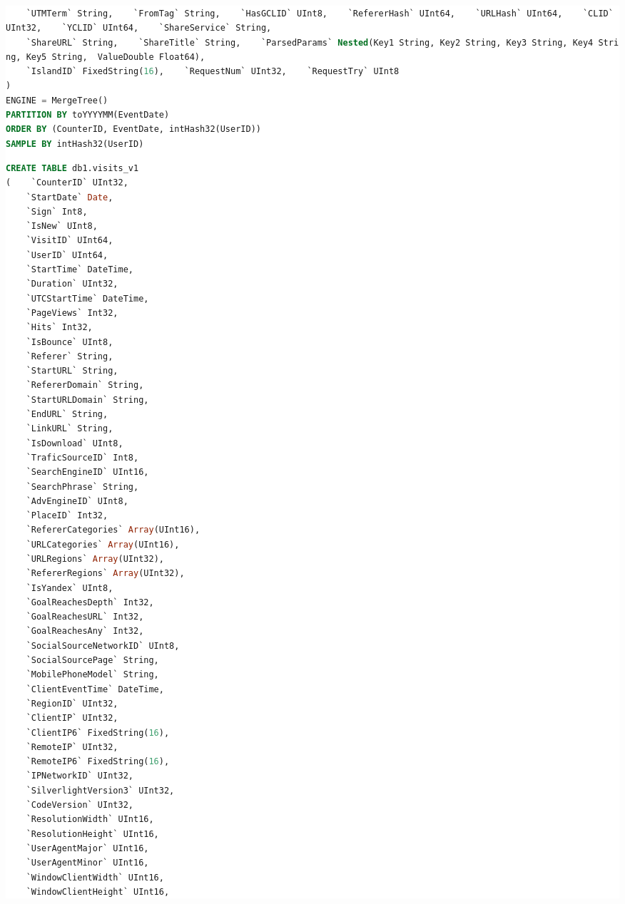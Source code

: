 ```sql
    `UTMTerm` String,    `FromTag` String,    `HasGCLID` UInt8,    `RefererHash` UInt64,    `URLHash` UInt64,    `CLID` UInt32,    `YCLID` UInt64,    `ShareService` String,
    `ShareURL` String,    `ShareTitle` String,    `ParsedParams` Nested(Key1 String, Key2 String, Key3 String, Key4 String, Key5 String,  ValueDouble Float64),
    `IslandID` FixedString(16),    `RequestNum` UInt32,    `RequestTry` UInt8
)
ENGINE = MergeTree()
PARTITION BY toYYYYMM(EventDate)
ORDER BY (CounterID, EventDate, intHash32(UserID))
SAMPLE BY intHash32(UserID)
```

```sql
CREATE TABLE db1.visits_v1
(    `CounterID` UInt32,
    `StartDate` Date,
    `Sign` Int8,
    `IsNew` UInt8,
    `VisitID` UInt64,
    `UserID` UInt64,
    `StartTime` DateTime,
    `Duration` UInt32,
    `UTCStartTime` DateTime,
    `PageViews` Int32,
    `Hits` Int32,
    `IsBounce` UInt8,
    `Referer` String,
    `StartURL` String,
    `RefererDomain` String,
    `StartURLDomain` String,
    `EndURL` String,
    `LinkURL` String,
    `IsDownload` UInt8,
    `TraficSourceID` Int8,
    `SearchEngineID` UInt16,
    `SearchPhrase` String,
    `AdvEngineID` UInt8,
    `PlaceID` Int32,
    `RefererCategories` Array(UInt16),
    `URLCategories` Array(UInt16),
    `URLRegions` Array(UInt32),
    `RefererRegions` Array(UInt32),
    `IsYandex` UInt8,
    `GoalReachesDepth` Int32,
    `GoalReachesURL` Int32,
    `GoalReachesAny` Int32,
    `SocialSourceNetworkID` UInt8,
    `SocialSourcePage` String,
    `MobilePhoneModel` String,
    `ClientEventTime` DateTime,
    `RegionID` UInt32,
    `ClientIP` UInt32,
    `ClientIP6` FixedString(16),
    `RemoteIP` UInt32,
    `RemoteIP6` FixedString(16),
    `IPNetworkID` UInt32,
    `SilverlightVersion3` UInt32,
    `CodeVersion` UInt32,
    `ResolutionWidth` UInt16,
    `ResolutionHeight` UInt16,
    `UserAgentMajor` UInt16,
    `UserAgentMinor` UInt16,
    `WindowClientWidth` UInt16,
    `WindowClientHeight` UInt16,
```
